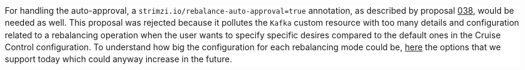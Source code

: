 For handling the auto-approval, a `strimzi.io/rebalance-auto-approval=true` annotation, as described by proposal [038](https://github.com/strimzi/proposals/blob/main/038-optimization-proposal-autoapproval.md), would be needed as well.
This proposal was rejected because it pollutes the `Kafka` custom resource with too many details and configuration related to a rebalancing operation when the user wants to specify specific desires compared to the default ones in the Cruise Control configuration.
To understand how big the configuration for each rebalancing mode could be, [here](https://strimzi.io/docs/operators/latest/configuring.html#type-KafkaRebalance-reference) the options that we support today which could anyway increase in the future.

